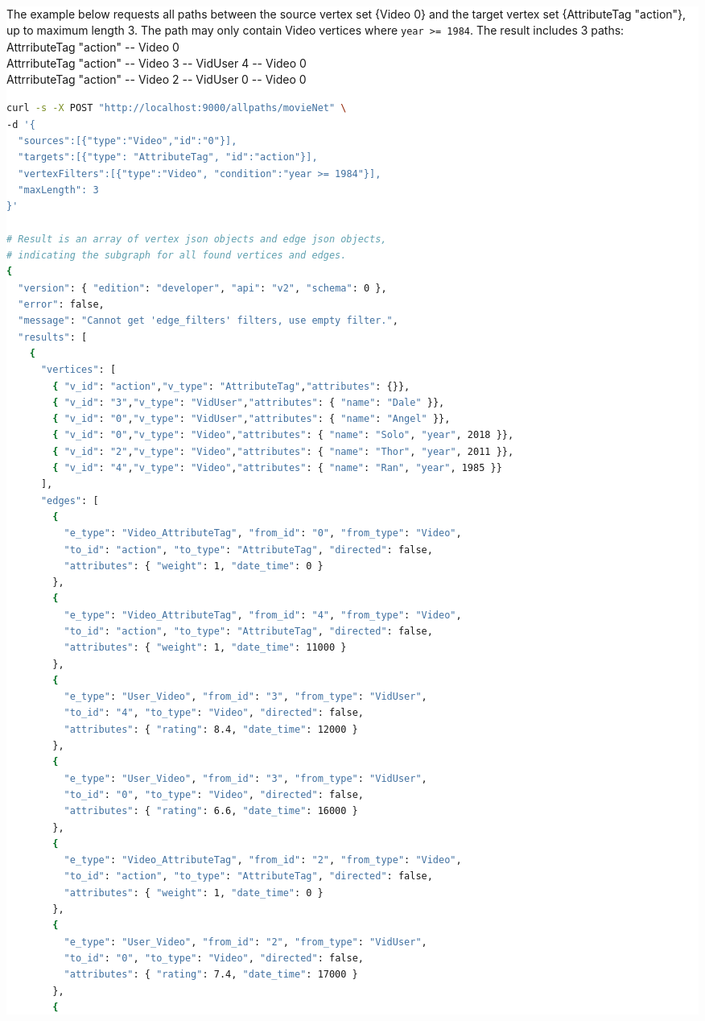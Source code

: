 The example below requests all paths between the source vertex set {Video 0} and the target vertex set {AttributeTag "action"}, up to maximum length 3. The path may only contain Video vertices where `year >= 1984`. The result includes 3 paths:  
AttrributeTag "action"  --  Video 0  
AttrributeTag "action"  --  Video 3 -- VidUser 4 -- Video 0  
AttrributeTag "action"  --  Video 2 -- VidUser 0 -- Video 0

```bash
curl -s -X POST "http://localhost:9000/allpaths/movieNet" \
-d '{
  "sources":[{"type":"Video","id":"0"}],
  "targets":[{"type": "AttributeTag", "id":"action"}],
  "vertexFilters":[{"type":"Video", "condition":"year >= 1984"}],
  "maxLength": 3
}'

# Result is an array of vertex json objects and edge json objects,
# indicating the subgraph for all found vertices and edges.
{
  "version": { "edition": "developer", "api": "v2", "schema": 0 },
  "error": false,
  "message": "Cannot get 'edge_filters' filters, use empty filter.",
  "results": [
    {
      "vertices": [
        { "v_id": "action","v_type": "AttributeTag","attributes": {}},
        { "v_id": "3","v_type": "VidUser","attributes": { "name": "Dale" }},
        { "v_id": "0","v_type": "VidUser","attributes": { "name": "Angel" }},
        { "v_id": "0","v_type": "Video","attributes": { "name": "Solo", "year", 2018 }},
        { "v_id": "2","v_type": "Video","attributes": { "name": "Thor", "year", 2011 }},
        { "v_id": "4","v_type": "Video","attributes": { "name": "Ran", "year", 1985 }}
      ],
      "edges": [
        {
          "e_type": "Video_AttributeTag", "from_id": "0", "from_type": "Video",
          "to_id": "action", "to_type": "AttributeTag", "directed": false,
          "attributes": { "weight": 1, "date_time": 0 }
        },
        {
          "e_type": "Video_AttributeTag", "from_id": "4", "from_type": "Video",
          "to_id": "action", "to_type": "AttributeTag", "directed": false,
          "attributes": { "weight": 1, "date_time": 11000 }
        },
        {
          "e_type": "User_Video", "from_id": "3", "from_type": "VidUser",
          "to_id": "4", "to_type": "Video", "directed": false,
          "attributes": { "rating": 8.4, "date_time": 12000 }
        },
        {
          "e_type": "User_Video", "from_id": "3", "from_type": "VidUser",
          "to_id": "0", "to_type": "Video", "directed": false,
          "attributes": { "rating": 6.6, "date_time": 16000 }
        },   
        {
          "e_type": "Video_AttributeTag", "from_id": "2", "from_type": "Video",
          "to_id": "action", "to_type": "AttributeTag", "directed": false,
          "attributes": { "weight": 1, "date_time": 0 }
        },
        {
          "e_type": "User_Video", "from_id": "2", "from_type": "VidUser",
          "to_id": "0", "to_type": "Video", "directed": false,
          "attributes": { "rating": 7.4, "date_time": 17000 }
        },
        {
```
